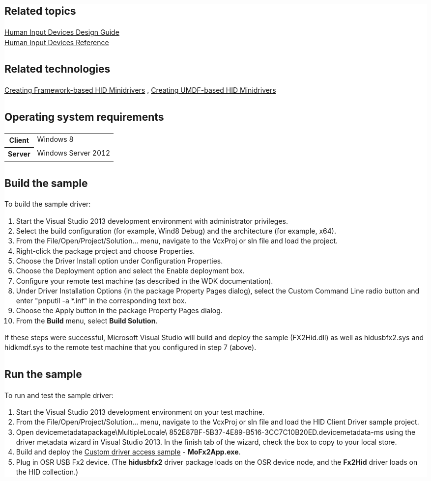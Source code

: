 <h2><a id="related_topics"></a>Related topics</h2>
<dl><dt><a href="http://msdn.microsoft.com/en-us/library/windows/hardware/ff539952">Human Input Devices Design Guide</a>
</dt><dt><a href="http://msdn.microsoft.com/en-us/library/windows/hardware/ff539956">Human Input Devices Reference</a>
</dt></dl>
<h2>Related technologies</h2>
<a href="http://msdn.microsoft.com/en-us/library/windows/hardware/ff540774">Creating Framework-based HID Minidrivers</a> ,
<a href="http://msdn.microsoft.com/en-us/library/windows/hardware/hh439579">Creating UMDF-based HID Minidrivers</a>
<h2>Operating system requirements</h2>
<table>
<tbody>
<tr>
<th>Client</th>
<td><dt>Windows&nbsp;8 </dt></td>
</tr>
<tr>
<th>Server</th>
<td><dt>Windows Server&nbsp;2012 </dt></td>
</tr>
</tbody>
</table>
<h2>Build the sample</h2>
<p>To build the sample driver:</p>
<ol>
<li>Start the Visual Studio&nbsp;2013 development environment with administrator privileges.
</li><li>Select the build configuration (for example, Wind8 Debug) and the architecture (for example, x64).
</li><li>From the File/Open/Project/Solution... menu, navigate to the VcxProj or sln file and load the project.
</li><li>Right-click the package project and choose Properties. </li><li>Choose the Driver Install option under Configuration Properties. </li><li>Choose the Deployment option and select the Enable deployment box. </li><li>Configure your remote test machine (as described in the WDK documentation). </li><li>Under Driver Installation Options (in the package Property Pages dialog), select the Custom Command Line radio button and enter &quot;pnputil -a *.inf&quot; in the corresponding text box.
</li><li>Choose the Apply button in the package Property Pages dialog. </li><li>From the <b>Build</b> menu, select <b>Build Solution</b>. </li></ol>
<p>If these steps were successful, Microsoft Visual Studio will build and deploy the sample (FX2Hid.dll) as well as hidusbfx2.sys and hidkmdf.sys to the remote test machine that you configured in step 7 (above).</p>
<h2>Run the sample</h2>
<p>To run and test the sample driver:</p>
<ol>
<li>Start the Visual Studio&nbsp;2013 development environment on your test machine. </li><li>From the File/Open/Project/Solution... menu, navigate to the VcxProj or sln file and load the HID Client Driver sample project.
</li><li>Open devicemetadatapackage\MultipleLocale\ 852E87BF-5B37-4E89-B516-3CC7C10B20ED.devicemetadata-ms using the driver metadata wizard in Visual Studio&nbsp;2013. In the finish tab of the wizard, check the box to copy to your local store.
</li><li>Build and deploy the <a href="http://go.microsoft.com/fwlink/p/?linkid=248288">
Custom driver access sample</a> - <b>MoFx2App.exe</b>. </li><li>Plug in OSR USB Fx2 device. (The <b>hidusbfx2</b> driver package loads on the OSR device node, and the
<b>Fx2Hid</b> driver loads on the HID collection.) </li></ol>
</div>
